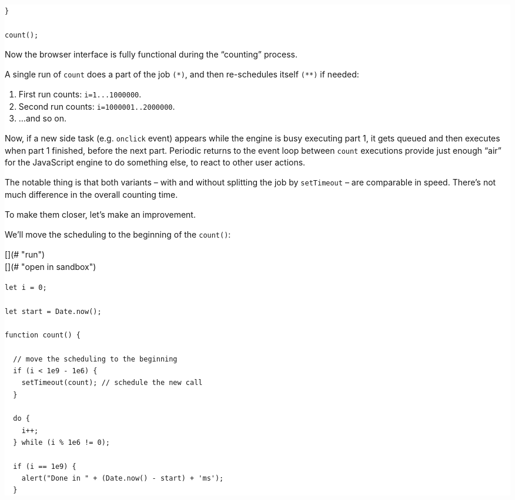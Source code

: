     }

    count();

</div>

</div>

</div>

Now the browser interface is fully functional during the “counting” process.

A single run of `count` does a part of the job `(*)`, and then re-schedules itself `(**)` if needed:

1.  First run counts: `i=1...1000000`.
2.  Second run counts: `i=1000001..2000000`.
3.  …and so on.

Now, if a new side task (e.g. `onclick` event) appears while the engine is busy executing part 1, it gets queued and then executes when part 1 finished, before the next part. Periodic returns to the event loop between `count` executions provide just enough “air” for the JavaScript engine to do something else, to react to other user actions.

The notable thing is that both variants – with and without splitting the job by `setTimeout` – are comparable in speed. There’s not much difference in the overall counting time.

To make them closer, let’s make an improvement.

We’ll move the scheduling to the beginning of the `count()`:

<div data-trusted="1" class="code-example">

<div class="codebox code-example__codebox">

<div class="toolbar codebox__toolbar">

<div class="toolbar__tool">[](# "run")</div>

<div class="toolbar__tool">[](# "open in sandbox")</div>

</div>

<div class="codebox__code" data-code="1">

    let i = 0;

    let start = Date.now();

    function count() {

      // move the scheduling to the beginning
      if (i < 1e9 - 1e6) {
        setTimeout(count); // schedule the new call
      }

      do {
        i++;
      } while (i % 1e6 != 0);

      if (i == 1e9) {
        alert("Done in " + (Date.now() - start) + 'ms');
      }

